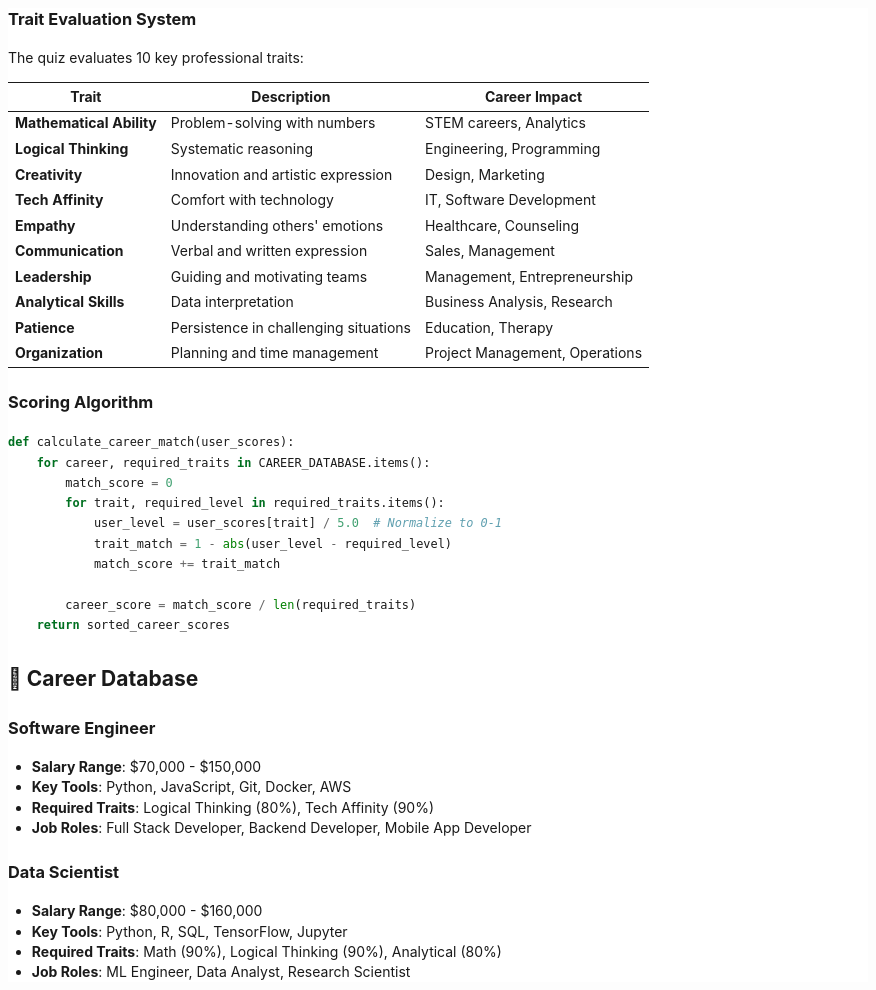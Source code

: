### **Trait Evaluation System**
The quiz evaluates 10 key professional traits:

| Trait | Description | Career Impact |
|-------|-------------|---------------|
| **Mathematical Ability** | Problem-solving with numbers | STEM careers, Analytics |
| **Logical Thinking** | Systematic reasoning | Engineering, Programming |
| **Creativity** | Innovation and artistic expression | Design, Marketing |
| **Tech Affinity** | Comfort with technology | IT, Software Development |
| **Empathy** | Understanding others' emotions | Healthcare, Counseling |
| **Communication** | Verbal and written expression | Sales, Management |
| **Leadership** | Guiding and motivating teams | Management, Entrepreneurship |
| **Analytical Skills** | Data interpretation | Business Analysis, Research |
| **Patience** | Persistence in challenging situations | Education, Therapy |
| **Organization** | Planning and time management | Project Management, Operations |

### **Scoring Algorithm**

```python
def calculate_career_match(user_scores):
    for career, required_traits in CAREER_DATABASE.items():
        match_score = 0
        for trait, required_level in required_traits.items():
            user_level = user_scores[trait] / 5.0  # Normalize to 0-1
            trait_match = 1 - abs(user_level - required_level)
            match_score += trait_match
        
        career_score = match_score / len(required_traits)
    return sorted_career_scores
```

## 🎯 Career Database

### **Software Engineer**
- **Salary Range**: $70,000 - $150,000
- **Key Tools**: Python, JavaScript, Git, Docker, AWS
- **Required Traits**: Logical Thinking (80%), Tech Affinity (90%)
- **Job Roles**: Full Stack Developer, Backend Developer, Mobile App Developer

### **Data Scientist**
- **Salary Range**: $80,000 - $160,000
- **Key Tools**: Python, R, SQL, TensorFlow, Jupyter
- **Required Traits**: Math (90%), Logical Thinking (90%), Analytical (80%)
- **Job Roles**: ML Engineer, Data Analyst, Research Scientist
